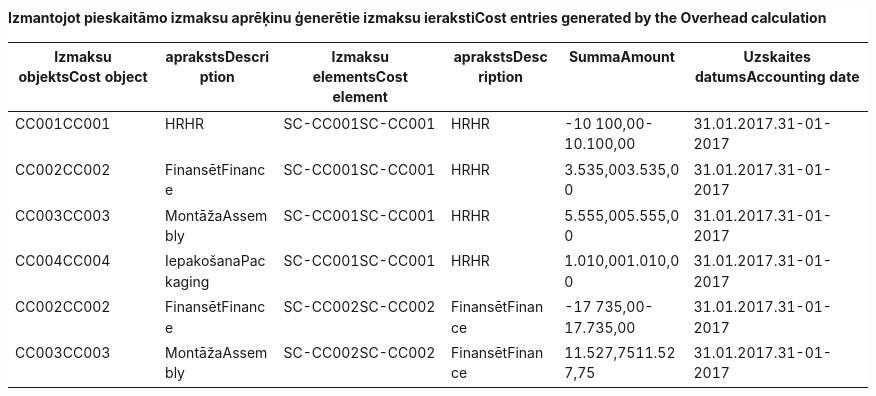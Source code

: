 <span data-ttu-id="69055-410">**Izmantojot pieskaitāmo izmaksu aprēķinu ģenerētie izmaksu ieraksti**</span><span class="sxs-lookup"><span data-stu-id="69055-410">**Cost entries generated by the Overhead calculation**</span></span>

| <span data-ttu-id="69055-411">Izmaksu objekts</span><span class="sxs-lookup"><span data-stu-id="69055-411">Cost object</span></span> | <span data-ttu-id="69055-412">apraksts</span><span class="sxs-lookup"><span data-stu-id="69055-412">Description</span></span>  | <span data-ttu-id="69055-413">Izmaksu elements</span><span class="sxs-lookup"><span data-stu-id="69055-413">Cost element</span></span>   | <span data-ttu-id="69055-414">apraksts</span><span class="sxs-lookup"><span data-stu-id="69055-414">Description</span></span>  |        <span data-ttu-id="69055-415">Summa</span><span class="sxs-lookup"><span data-stu-id="69055-415">Amount</span></span>     |       <span data-ttu-id="69055-416">Uzskaites datums</span><span class="sxs-lookup"><span data-stu-id="69055-416">Accounting date</span></span>     |
|-------------|--------------|----------|-----------------|-------------|------------|
| <span data-ttu-id="69055-417">CC001</span><span class="sxs-lookup"><span data-stu-id="69055-417">CC001</span></span>       | <span data-ttu-id="69055-418">HR</span><span class="sxs-lookup"><span data-stu-id="69055-418">HR</span></span>           | <span data-ttu-id="69055-419">SC-CC001</span><span class="sxs-lookup"><span data-stu-id="69055-419">SC-CC001</span></span> | <span data-ttu-id="69055-420">HR</span><span class="sxs-lookup"><span data-stu-id="69055-420">HR</span></span>              | <span data-ttu-id="69055-421">\-10 100,00</span><span class="sxs-lookup"><span data-stu-id="69055-421">\-10.100,00</span></span> | <span data-ttu-id="69055-422">31.01.2017.</span><span class="sxs-lookup"><span data-stu-id="69055-422">31-01-2017</span></span> |
| <span data-ttu-id="69055-423">CC002</span><span class="sxs-lookup"><span data-stu-id="69055-423">CC002</span></span>       | <span data-ttu-id="69055-424">Finansēt</span><span class="sxs-lookup"><span data-stu-id="69055-424">Finance</span></span>      | <span data-ttu-id="69055-425">SC-CC001</span><span class="sxs-lookup"><span data-stu-id="69055-425">SC-CC001</span></span> | <span data-ttu-id="69055-426">HR</span><span class="sxs-lookup"><span data-stu-id="69055-426">HR</span></span>              | <span data-ttu-id="69055-427">3.535,00</span><span class="sxs-lookup"><span data-stu-id="69055-427">3.535,00</span></span>    | <span data-ttu-id="69055-428">31.01.2017.</span><span class="sxs-lookup"><span data-stu-id="69055-428">31-01-2017</span></span> |
| <span data-ttu-id="69055-429">CC003</span><span class="sxs-lookup"><span data-stu-id="69055-429">CC003</span></span>       | <span data-ttu-id="69055-430">Montāža</span><span class="sxs-lookup"><span data-stu-id="69055-430">Assembly</span></span>     | <span data-ttu-id="69055-431">SC-CC001</span><span class="sxs-lookup"><span data-stu-id="69055-431">SC-CC001</span></span> | <span data-ttu-id="69055-432">HR</span><span class="sxs-lookup"><span data-stu-id="69055-432">HR</span></span>              | <span data-ttu-id="69055-433">5.555,00</span><span class="sxs-lookup"><span data-stu-id="69055-433">5.555,00</span></span>    | <span data-ttu-id="69055-434">31.01.2017.</span><span class="sxs-lookup"><span data-stu-id="69055-434">31-01-2017</span></span> |
| <span data-ttu-id="69055-435">CC004</span><span class="sxs-lookup"><span data-stu-id="69055-435">CC004</span></span>       | <span data-ttu-id="69055-436">Iepakošana</span><span class="sxs-lookup"><span data-stu-id="69055-436">Packaging</span></span>    | <span data-ttu-id="69055-437">SC-CC001</span><span class="sxs-lookup"><span data-stu-id="69055-437">SC-CC001</span></span> | <span data-ttu-id="69055-438">HR</span><span class="sxs-lookup"><span data-stu-id="69055-438">HR</span></span>              | <span data-ttu-id="69055-439">1.010,00</span><span class="sxs-lookup"><span data-stu-id="69055-439">1.010,00</span></span>    | <span data-ttu-id="69055-440">31.01.2017.</span><span class="sxs-lookup"><span data-stu-id="69055-440">31-01-2017</span></span> |
| <span data-ttu-id="69055-441">CC002</span><span class="sxs-lookup"><span data-stu-id="69055-441">CC002</span></span>       | <span data-ttu-id="69055-442">Finansēt</span><span class="sxs-lookup"><span data-stu-id="69055-442">Finance</span></span>      | <span data-ttu-id="69055-443">SC-CC002</span><span class="sxs-lookup"><span data-stu-id="69055-443">SC-CC002</span></span> | <span data-ttu-id="69055-444">Finansēt</span><span class="sxs-lookup"><span data-stu-id="69055-444">Finance</span></span>         | <span data-ttu-id="69055-445">\-17 735,00</span><span class="sxs-lookup"><span data-stu-id="69055-445">\-17.735,00</span></span> | <span data-ttu-id="69055-446">31.01.2017.</span><span class="sxs-lookup"><span data-stu-id="69055-446">31-01-2017</span></span> |
| <span data-ttu-id="69055-447">CC003</span><span class="sxs-lookup"><span data-stu-id="69055-447">CC003</span></span>       | <span data-ttu-id="69055-448">Montāža</span><span class="sxs-lookup"><span data-stu-id="69055-448">Assembly</span></span>     | <span data-ttu-id="69055-449">SC-CC002</span><span class="sxs-lookup"><span data-stu-id="69055-449">SC-CC002</span></span> | <span data-ttu-id="69055-450">Finansēt</span><span class="sxs-lookup"><span data-stu-id="69055-450">Finance</span></span>         | <span data-ttu-id="69055-451">11.527,75</span><span class="sxs-lookup"><span data-stu-id="69055-451">11.527,75</span></span>   | <span data-ttu-id="69055-452">31.01.2017.</span><span class="sxs-lookup"><span data-stu-id="69055-452">31-01-2017</span></span> |
